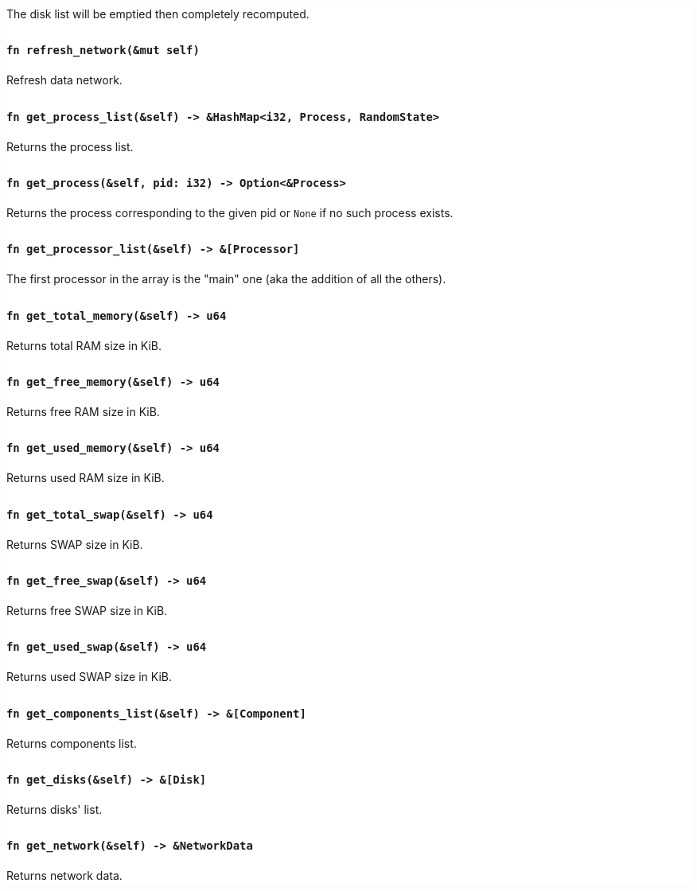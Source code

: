 The disk list will be emptied then completely recomputed.

### `fn refresh_network(&mut self)`

Refresh data network.

### `fn get_process_list(&self) -> &HashMap<i32, Process, RandomState>`

Returns the process list.

### `fn get_process(&self, pid: i32) -> Option<&Process>`

Returns the process corresponding to the given pid or `None` if no such process exists.

### `fn get_processor_list(&self) -> &[Processor]`

The first processor in the array is the "main" one (aka the addition of all the others).

### `fn get_total_memory(&self) -> u64`

Returns total RAM size in KiB.

### `fn get_free_memory(&self) -> u64`

Returns free RAM size in KiB.

### `fn get_used_memory(&self) -> u64`

Returns used RAM size in KiB.

### `fn get_total_swap(&self) -> u64`

Returns SWAP size in KiB.

### `fn get_free_swap(&self) -> u64`

Returns free SWAP size in KiB.

### `fn get_used_swap(&self) -> u64`

Returns used SWAP size in KiB.

### `fn get_components_list(&self) -> &[Component]`

Returns components list.

### `fn get_disks(&self) -> &[Disk]`

Returns disks' list.

### `fn get_network(&self) -> &NetworkData`

Returns network data.
